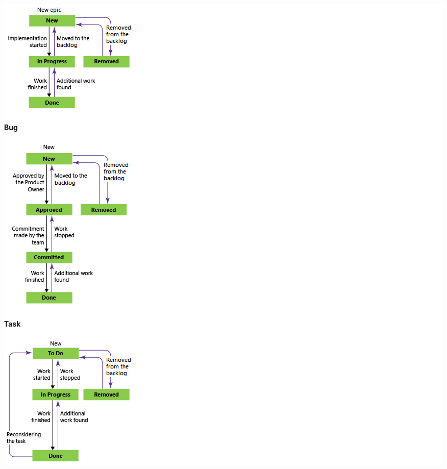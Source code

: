 <img src="media/ALM_PT_Scrum_WF_Epic.png" alt="Epic workflow states, Scrum process"/>
</td>
</tr>
<tr>
<td>
<h4>Bug</h4>
<img src="media/ALM_PT_Scrum_WF_Bug.png" alt="Bug workflow states, Scrum process"/>
</td>
<td>
<h4>Task</h4>
<img src="media/ALM_PT_Scrum_WF_Task.png" alt="Task workflow states, Scrum process"/>
</td>
<td>  </td>
</tr>
<tr>
</tbody>
</table>
